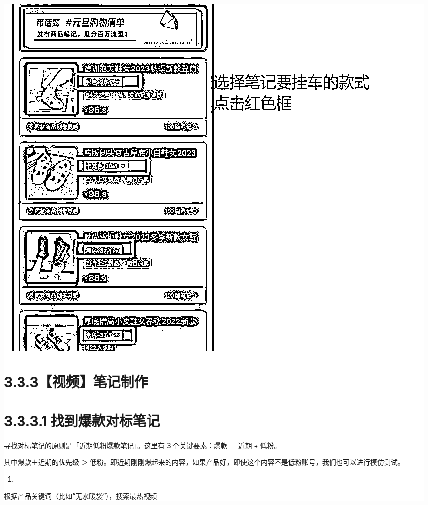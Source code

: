 ![](img/db87b7b40e88d86986d1329defeac594.png)

# 3.3.3【视频】笔记制作

# 3.3.3.1 找到爆款对标笔记

寻找对标笔记的原则是「近期低粉爆款笔记」。这里有 3 个关键要素：爆款 ＋ 近期 + 低粉。

其中爆款＋近期的优先级 ＞ 低粉。即近期刚刚爆起来的内容，如果产品好，即使这个内容不是低粉账号，我们也可以进行模仿测试。

1.

根据产品关键词（比如“无水暖袋”），搜索最热视频
